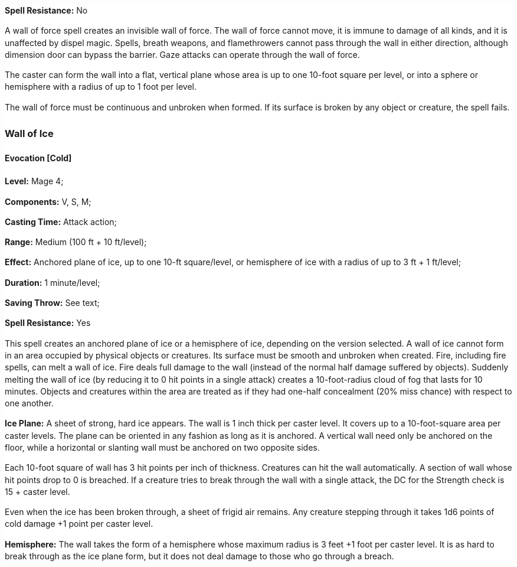 **Spell Resistance:** No

A wall of force spell creates an invisible wall of force. The wall of force cannot move, it is immune to damage of all kinds, and it is unaffected by dispel magic. Spells, breath weapons, and flamethrowers cannot pass through the wall in either direction, although dimension door can bypass the barrier. Gaze attacks can operate through the wall of force.

The caster can form the wall into a flat, vertical plane whose area is up to one 10-foot square per level, or into a sphere or hemisphere with a radius of up to 1 foot per level.

The wall of force must be continuous and unbroken when formed. If its surface is broken by any object or creature, the spell fails.

### Wall of Ice

#### Evocation \[Cold\]

**Level:** Mage 4;

**Components:** V, S, M;

**Casting Time:** Attack action;

**Range:** Medium (100 ft + 10 ft/level);

**Effect:** Anchored plane of ice, up to one 10-ft square/level, or hemisphere of ice with a radius of up to 3 ft + 1 ft/level;

**Duration:** 1 minute/level;

**Saving Throw:** See text;

**Spell Resistance:** Yes

This spell creates an anchored plane of ice or a hemisphere of ice, depending on the version selected. A wall of ice cannot form in an area occupied by physical objects or creatures. Its surface must be smooth and unbroken when created. Fire, including fire spells, can melt a wall of ice. Fire deals full damage to the wall (instead of the normal half damage suffered by objects). Suddenly melting the wall of ice (by reducing it to 0 hit points in a single attack) creates a 10-foot-radius cloud of fog that lasts for 10 minutes. Objects and creatures within the area are treated as if they had one-half concealment (20% miss chance) with respect to one another.

**Ice Plane:** A sheet of strong, hard ice appears. The wall is 1 inch thick per caster level. It covers up to a 10-foot-square area per caster levels. The plane can be oriented in any fashion as long as it is anchored. A vertical wall need only be anchored on the floor, while a horizontal or slanting wall must be anchored on two opposite sides.

Each 10-foot square of wall has 3 hit points per inch of thickness. Creatures can hit the wall automatically. A section of wall whose hit points drop to 0 is breached. If a creature tries to break through the wall with a single attack, the DC for the Strength check is 15 + caster level.

Even when the ice has been broken through, a sheet of frigid air remains. Any creature stepping through it takes 1d6 points of cold damage +1 point per caster level.

**Hemisphere:** The wall takes the form of a hemisphere whose maximum radius is 3 feet +1 foot per caster level.  It is as hard to break through as the ice plane form, but it does not deal damage to those who go through a breach.
